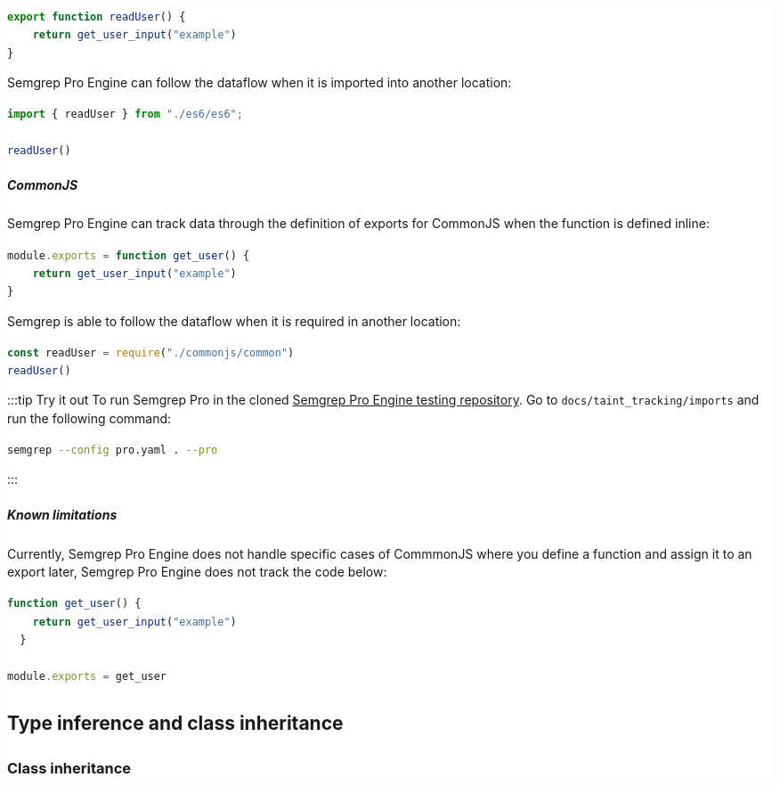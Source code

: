 ```js
export function readUser() {
    return get_user_input("example")
}
```

Semgrep Pro Engine can follow the dataflow when it is imported into another location:

```js
import { readUser } from "./es6/es6";

readUser()
```

##### CommonJS

Semgrep Pro Engine can track data through the definition of exports for CommonJS when the function is defined inline:

```js
module.exports = function get_user() {
    return get_user_input("example")
}
```
Semgrep is able to follow the dataflow when it is required in another location:

```js
const readUser = require("./commonjs/common")
readUser()
```

:::tip Try it out
To run Semgrep Pro in the cloned [Semgrep Pro Engine testing repository](https://github.com/returntocorp/semgrep-pro-tests). Go to `docs/taint_tracking/imports` and run the following command:

```sh
semgrep --config pro.yaml . --pro
```
:::

##### Known limitations

Currently, Semgrep Pro Engine does not handle specific cases of CommmonJS where you define a function and assign it to an export later, Semgrep Pro Engine does not track the code below:

```js
function get_user() {
    return get_user_input("example")
  }

module.exports = get_user
```

## Type inference and class inheritance

### Class inheritance
